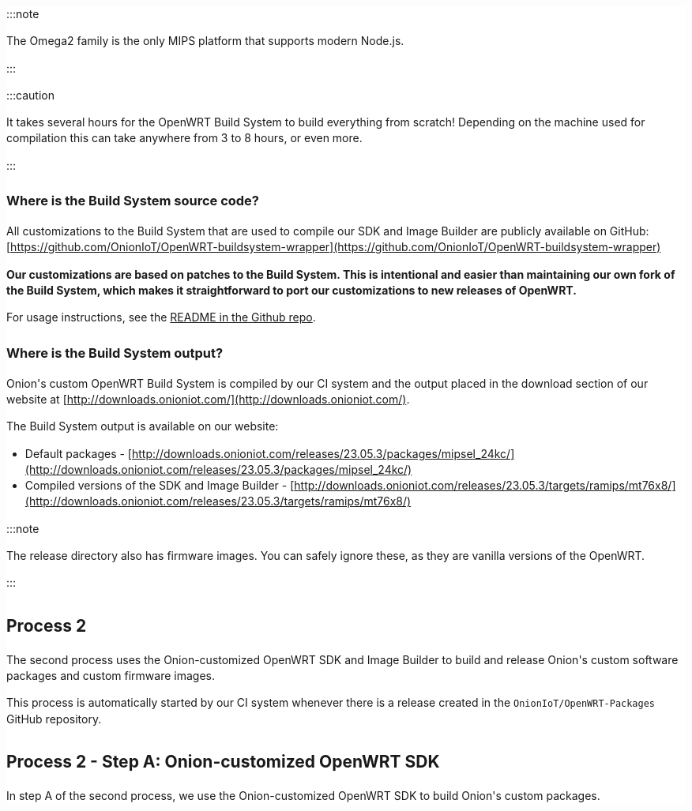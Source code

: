 :::note

The Omega2 family is the only MIPS platform that supports modern Node.js.

:::

:::caution

It takes several hours for the OpenWRT Build System to build everything from scratch! Depending on the machine used for compilation this can take anywhere from 3 to 8 hours, or even more.

:::

### Where is the Build System source code?

All customizations to the Build System that are used to compile our SDK and Image Builder are publicly available on GitHub: [https://github.com/OnionIoT/OpenWRT-buildsystem-wrapper](https://github.com/OnionIoT/OpenWRT-buildsystem-wrapper)

**Our customizations are based on patches to the Build System. This is intentional and easier than maintaining our own fork of the Build System, which makes it straightforward to port our customizations to new releases of OpenWRT.**

For usage instructions, see the [README in the Github repo](https://github.com/OnionIoT/openwrt-buildsystem-wrapper).

### Where is the Build System output?

Onion's custom OpenWRT Build System is compiled by our CI system and the output placed in the download section of our website at [http://downloads.onioniot.com/](http://downloads.onioniot.com/).

The Build System output is available on our website:

- Default packages - [http://downloads.onioniot.com/releases/23.05.3/packages/mipsel_24kc/](http://downloads.onioniot.com/releases/23.05.3/packages/mipsel_24kc/) 
- Compiled versions of the SDK and Image Builder - [http://downloads.onioniot.com/releases/23.05.3/targets/ramips/mt76x8/](http://downloads.onioniot.com/releases/23.05.3/targets/ramips/mt76x8/) 

:::note

The release directory also has firmware images. You can safely ignore these, as they are vanilla versions of the OpenWRT.

:::

## Process 2

The second process uses the Onion-customized OpenWRT SDK and Image Builder to build and release Onion's custom software packages and custom firmware images.

This process is automatically started by our CI system whenever there is a release created in the `OnionIoT/OpenWRT-Packages` GitHub repository.

## Process 2 - Step A: Onion-customized OpenWRT SDK

In step A of the second process, we use the Onion-customized OpenWRT SDK to build Onion's custom packages.
